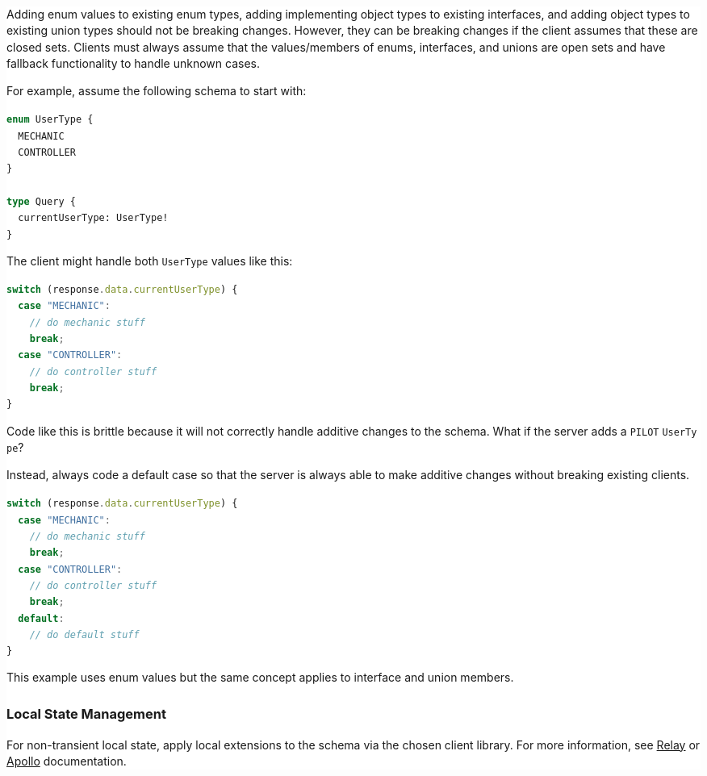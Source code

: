 Adding enum values to existing enum types, adding implementing object types to existing interfaces, and adding object types to existing union types should not be breaking changes. However, they can be breaking changes if the client assumes that these are closed sets. Clients must always assume that the values/members of enums, interfaces, and unions are open sets and have fallback functionality to handle unknown cases.

For example, assume the following schema to start with:

```graphql
enum UserType {
  MECHANIC
  CONTROLLER
}

type Query {
  currentUserType: UserType!
}
```

The client might handle both `UserType` values like this:

```javascript
switch (response.data.currentUserType) {
  case "MECHANIC":
    // do mechanic stuff
    break;
  case "CONTROLLER":
    // do controller stuff
    break;
}
```

Code like this is brittle because it will not correctly handle additive changes to the schema. What if the server adds a `PILOT` `UserType`?

Instead, always code a default case so that the server is always able to make additive changes without breaking existing clients.

```javascript
switch (response.data.currentUserType) {
  case "MECHANIC":
    // do mechanic stuff
    break;
  case "CONTROLLER":
    // do controller stuff
    break;
  default:
    // do default stuff
}
```

This example uses enum values but the same concept applies to interface and union members.

### Local State Management

For non-transient local state, apply local extensions to the schema via the chosen client library. For more information, see [Relay](https://relay.dev/docs/en/local-state-management) or [Apollo](https://www.apollographql.com/docs/react/data/local-state/) documentation.
